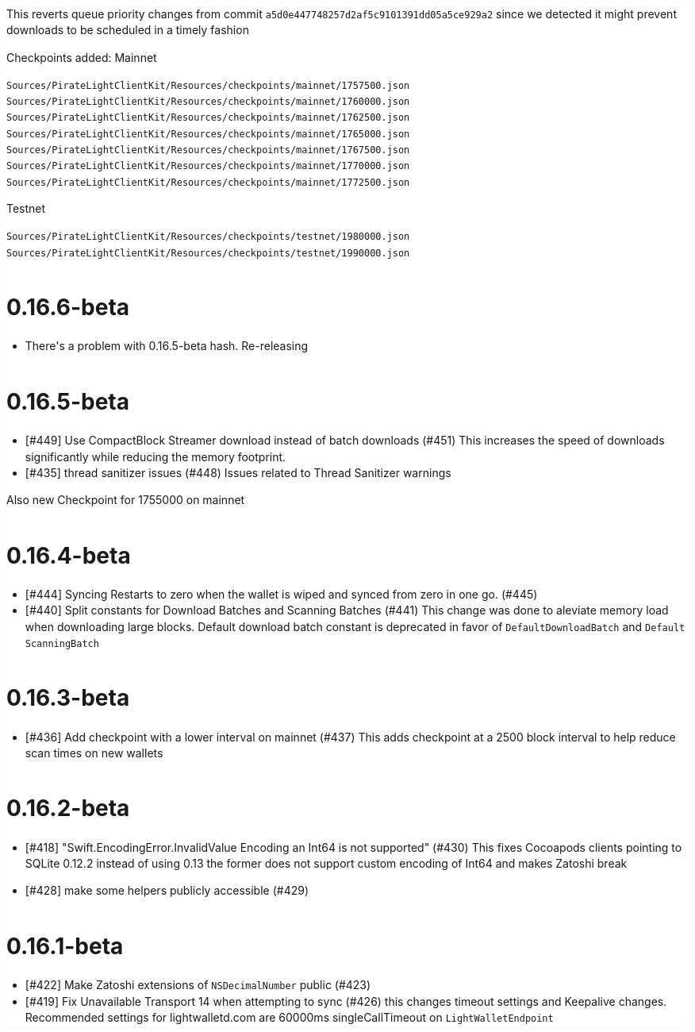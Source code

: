 This reverts queue priority changes from commit `a5d0e447748257d2af5c9101391dd05a5ce929a2` since we detected it might prevent downloads to be scheduled in a timely fashion

Checkpoints added:
Mainnet
```
Sources/PirateLightClientKit/Resources/checkpoints/mainnet/1757500.json
Sources/PirateLightClientKit/Resources/checkpoints/mainnet/1760000.json
Sources/PirateLightClientKit/Resources/checkpoints/mainnet/1762500.json
Sources/PirateLightClientKit/Resources/checkpoints/mainnet/1765000.json
Sources/PirateLightClientKit/Resources/checkpoints/mainnet/1767500.json
Sources/PirateLightClientKit/Resources/checkpoints/mainnet/1770000.json
Sources/PirateLightClientKit/Resources/checkpoints/mainnet/1772500.json
```

Testnet
```
Sources/PirateLightClientKit/Resources/checkpoints/testnet/1980000.json
Sources/PirateLightClientKit/Resources/checkpoints/testnet/1990000.json
```

# 0.16.6-beta
- There's a problem with 0.16.5-beta hash. Re-releasing 
# 0.16.5-beta
- [#449] Use CompactBlock Streamer download instead of batch downloads (#451)
This increases the speed of downloads significantly while reducing the memory footprint.
- [#435] thread sanitizer issues (#448)
Issues related to Thread Sanitizer warnings

Also new Checkpoint for 1755000 on mainnet
# 0.16.4-beta
- [#444] Syncing Restarts to zero when the wallet is wiped and synced from zero in one go. (#445)
- [#440] Split constants for Download Batches and Scanning Batches (#441)
This change was done to aleviate memory load when downloading large blocks.
Default download batch constant is deprecated in favor of `DefaultDownloadBatch` and 
`DefaultScanningBatch`
# 0.16.3-beta
 - [#436] Add checkpoint with a lower interval on mainnet (#437)
 This adds checkpoint at a 2500 block interval to help reduce scan times
 on new wallets
# 0.16.2-beta
- [#418] "Swift.EncodingError.InvalidValue Encoding an Int64 is not supported" (#430)
This fixes Cocoapods clients pointing to SQLite 0.12.2 instead of using 0.13
the former does not support custom encoding of Int64 and makes Zatoshi break

- [#428] make some helpers publicly accessible (#429)
# 0.16.1-beta
- [#422] Make Zatoshi extensions of `NSDecimalNumber` public (#423)
- [#419] Fix Unavailable Transport 14 when attempting to sync (#426)
 this changes timeout settings and Keepalive changes. 
 Recommended settings for lightwalletd.com are 60000ms singleCallTimeout
 on `LightWalletEndpoint`
 